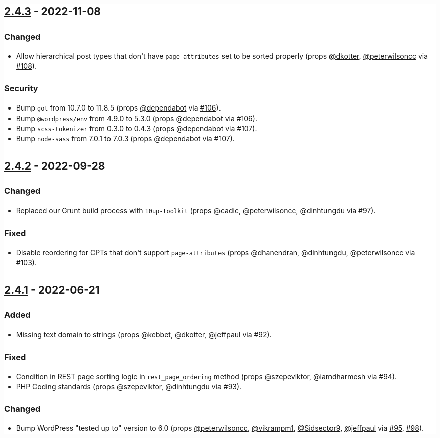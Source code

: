 ## [2.4.3] - 2022-11-08
### Changed
- Allow hierarchical post types that don't have `page-attributes` set to be sorted properly (props [@dkotter](https://github.com/dkotter), [@peterwilsoncc](https://github.com/peterwilsoncc) via [#108](https://github.com/10up/simple-page-ordering/pull/108)).

### Security
- Bump `got` from 10.7.0 to 11.8.5 (props [@dependabot](https://github.com/apps/dependabot) via [#106](https://github.com/10up/simple-page-ordering/pull/106)).
- Bump `@wordpress/env` from 4.9.0 to 5.3.0 (props [@dependabot](https://github.com/apps/dependabot) via [#106](https://github.com/10up/simple-page-ordering/pull/106)).
- Bump `scss-tokenizer` from 0.3.0 to 0.4.3 (props [@dependabot](https://github.com/apps/dependabot) via [#107](https://github.com/10up/simple-page-ordering/pull/107)).
- Bump `node-sass` from 7.0.1 to 7.0.3 (props [@dependabot](https://github.com/apps/dependabot) via [#107](https://github.com/10up/simple-page-ordering/pull/107)).

## [2.4.2] - 2022-09-28
### Changed
- Replaced our Grunt build process with `10up-toolkit` (props [@cadic](https://github.com/cadic), [@peterwilsoncc](https://github.com/peterwilsoncc), [@dinhtungdu](https://github.com/dinhtungdu) via [#97](https://github.com/10up/simple-page-ordering/pull/97)).

### Fixed
- Disable reordering for CPTs that don't support `page-attributes` (props [@dhanendran](https://github.com/dhanendran), [@dinhtungdu](https://github.com/dinhtungdu), [@peterwilsoncc](https://github.com/peterwilsoncc) via [#103](https://github.com/10up/simple-page-ordering/pull/103)).

## [2.4.1] - 2022-06-21
### Added
- Missing text domain to strings (props [@kebbet](https://github.com/kebbet), [@dkotter](https://github.com/dkotter), [@jeffpaul](https://github.com/jeffpaul) via [#92](https://github.com/10up/simple-page-ordering/pull/92)).

### Fixed
- Condition in REST page sorting logic in `rest_page_ordering` method (props [@szepeviktor](https://github.com/szepeviktor), [@iamdharmesh](https://github.com/iamdharmesh) via [#94](https://github.com/10up/simple-page-ordering/pull/94)).
- PHP Coding standards (props [@szepeviktor](https://github.com/szepeviktor), [@dinhtungdu](https://github.com/dinhtungdu) via [#93](https://github.com/10up/simple-page-ordering/pull/93)).

### Changed
- Bump WordPress "tested up to" version to 6.0 (props [@peterwilsoncc](https://github.com/peterwilsoncc), [@vikrampm1](https://github.com/vikrampm1), [@Sidsector9](https://github.com/Sidsector9), [@jeffpaul](https://github.com/jeffpaul) via [#95](https://github.com/10up/simple-page-ordering/pull/95), [#98](https://github.com/10up/simple-page-ordering/pull/98)).


[Unreleased]: https://github.com/10up/simple-page-ordering/compare/trunk...develop
[2.6.2]: https://github.com/10up/simple-page-ordering/compare/2.6.1...2.6.2
[2.6.1]: https://github.com/10up/simple-page-ordering/compare/2.6.0...2.6.1
[2.6.0]: https://github.com/10up/simple-page-ordering/compare/2.5.1...2.6.0
[2.5.1]: https://github.com/10up/simple-page-ordering/compare/2.5.0...2.5.1
[2.5.0]: https://github.com/10up/simple-page-ordering/compare/2.4.4...2.5.0
[2.4.4]: https://github.com/10up/simple-page-ordering/compare/2.4.3...2.4.4
[2.4.3]: https://github.com/10up/simple-page-ordering/compare/2.4.2...2.4.3
[2.4.2]: https://github.com/10up/simple-page-ordering/compare/2.4.1...2.4.2
[2.4.1]: https://github.com/10up/simple-page-ordering/compare/2.4.0...2.4.1
[2.4.0]: https://github.com/10up/simple-page-ordering/compare/2.3.4...2.4.0
[2.3.4]: https://github.com/10up/simple-page-ordering/compare/2.3.3...2.3.4
[2.3.3]: https://github.com/10up/simple-page-ordering/compare/2.3.2...2.3.3
[2.3.2]: https://github.com/10up/simple-page-ordering/compare/2.3.1...2.3.2
[2.3.1]: https://github.com/10up/simple-page-ordering/compare/2.3...2.3.1
[2.3.0]: https://github.com/10up/simple-page-ordering/compare/2.2.4...2.3
[2.2.4]: https://github.com/10up/simple-page-ordering/releases/tag/2.2.4